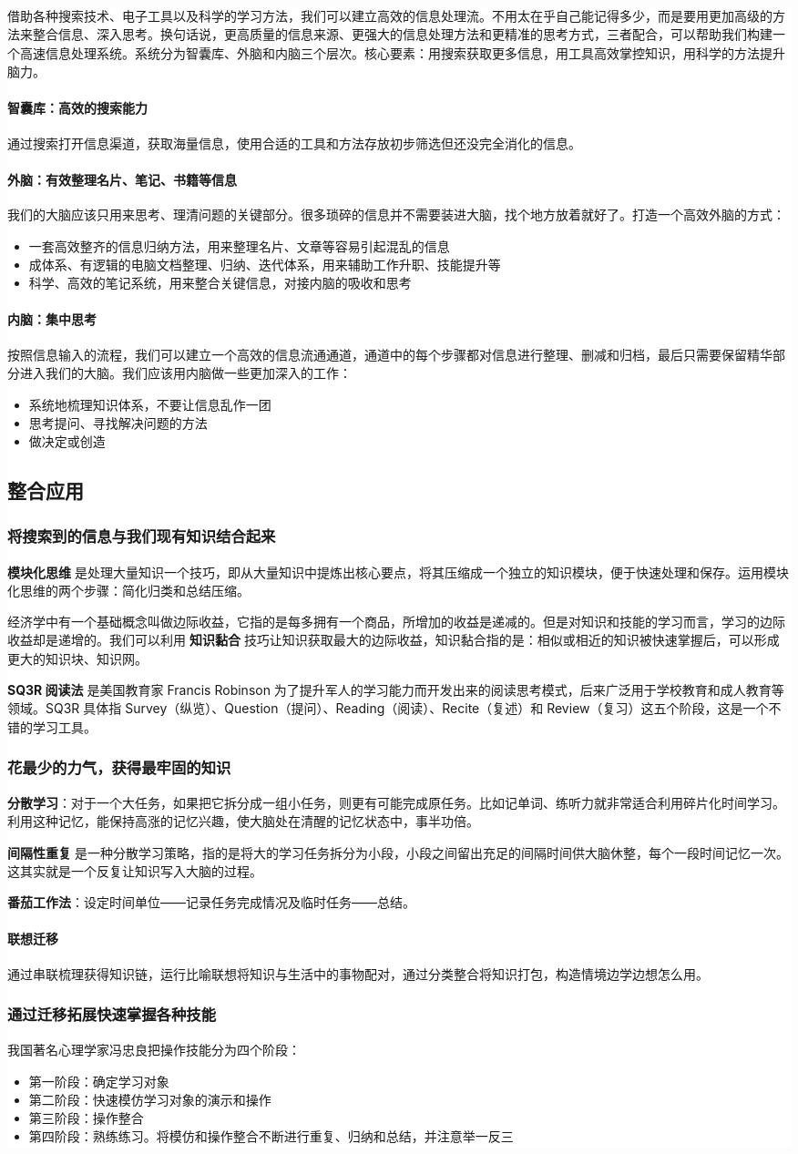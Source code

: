 借助各种搜索技术、电子工具以及科学的学习方法，我们可以建立高效的信息处理流。不用太在乎自己能记得多少，而是要用更加高级的方法来整合信息、深入思考。换句话说，更高质量的信息来源、更强大的信息处理方法和更精准的思考方式，三者配合，可以帮助我们构建一个高速信息处理系统。系统分为智囊库、外脑和内脑三个层次。核心要素：用搜索获取更多信息，用工具高效掌控知识，用科学的方法提升脑力。

#### 智囊库：高效的搜索能力

通过搜索打开信息渠道，获取海量信息，使用合适的工具和方法存放初步筛选但还没完全消化的信息。

#### 外脑：有效整理名片、笔记、书籍等信息

我们的大脑应该只用来思考、理清问题的关键部分。很多琐碎的信息并不需要装进大脑，找个地方放着就好了。打造一个高效外脑的方式：

- 一套高效整齐的信息归纳方法，用来整理名片、文章等容易引起混乱的信息
- 成体系、有逻辑的电脑文档整理、归纳、迭代体系，用来辅助工作升职、技能提升等
- 科学、高效的笔记系统，用来整合关键信息，对接内脑的吸收和思考

#### 内脑：集中思考

按照信息输入的流程，我们可以建立一个高效的信息流通通道，通道中的每个步骤都对信息进行整理、删减和归档，最后只需要保留精华部分进入我们的大脑。我们应该用内脑做一些更加深入的工作：

- 系统地梳理知识体系，不要让信息乱作一团
- 思考提问、寻找解决问题的方法
- 做决定或创造

## 整合应用

### 将搜索到的信息与我们现有知识结合起来

**模块化思维** 是处理大量知识一个技巧，即从大量知识中提炼出核心要点，将其压缩成一个独立的知识模块，便于快速处理和保存。运用模块化思维的两个步骤：简化归类和总结压缩。

经济学中有一个基础概念叫做边际收益，它指的是每多拥有一个商品，所增加的收益是递减的。但是对知识和技能的学习而言，学习的边际收益却是递增的。我们可以利用 **知识黏合** 技巧让知识获取最大的边际收益，知识黏合指的是：相似或相近的知识被快速掌握后，可以形成更大的知识块、知识网。

**SQ3R 阅读法** 是美国教育家 Francis Robinson 为了提升军人的学习能力而开发出来的阅读思考模式，后来广泛用于学校教育和成人教育等领域。SQ3R 具体指 Survey（纵览）、Question（提问）、Reading（阅读）、Recite（复述）和 Review（复习）这五个阶段，这是一个不错的学习工具。

### 花最少的力气，获得最牢固的知识

**分散学习**：对于一个大任务，如果把它拆分成一组小任务，则更有可能完成原任务。比如记单词、练听力就非常适合利用碎片化时间学习。利用这种记忆，能保持高涨的记忆兴趣，使大脑处在清醒的记忆状态中，事半功倍。

**间隔性重复** 是一种分散学习策略，指的是将大的学习任务拆分为小段，小段之间留出充足的间隔时间供大脑休整，每个一段时间记忆一次。这其实就是一个反复让知识写入大脑的过程。

**番茄工作法**：设定时间单位——记录任务完成情况及临时任务——总结。

#### 联想迁移

通过串联梳理获得知识链，运行比喻联想将知识与生活中的事物配对，通过分类整合将知识打包，构造情境边学边想怎么用。

### 通过迁移拓展快速掌握各种技能

我国著名心理学家冯忠良把操作技能分为四个阶段：

- 第一阶段：确定学习对象
- 第二阶段：快速模仿学习对象的演示和操作
- 第三阶段：操作整合
- 第四阶段：熟练练习。将模仿和操作整合不断进行重复、归纳和总结，并注意举一反三
